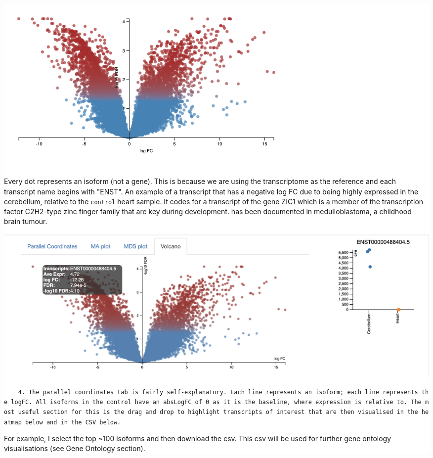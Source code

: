 ![DEGUST](../assets/img/volcanoplot.png)

Every dot represents an isoform (not a gene). This is because we are using the transcriptome as the reference and each transcript name begins with "ENST". An example of a transcript that has a negative log FC due to being highly expressed in the cerebellum, relative to the `control` heart sample. It codes for a transcript of the gene [ZIC1](http://asia.ensembl.org/Homo_sapiens/Gene/Summary?g=ENSG00000152977;r=3:147393422-147510293) which is a member of the transcription factor C2H2-type zinc finger family that are key during development. has been documented in medulloblastoma, a childhood brain tumour.  

![DEGUST](../assets/img/degust_volc.png)


        4. The parallel coordinates tab is fairly self-explanatory. Each line represents an isoform; each line represents the logFC. All isoforms in the control have an absLogFC of 0 as it is the baseline, where expression is relative to. The most useful section for this is the drag and drop to highlight transcripts of interest that are then visualised in the heatmap below and in the CSV below. 

For example, I select the top ~100 isoforms and then download the csv. This csv will be used for further gene ontology visualisations (see Gene Ontology section). 


